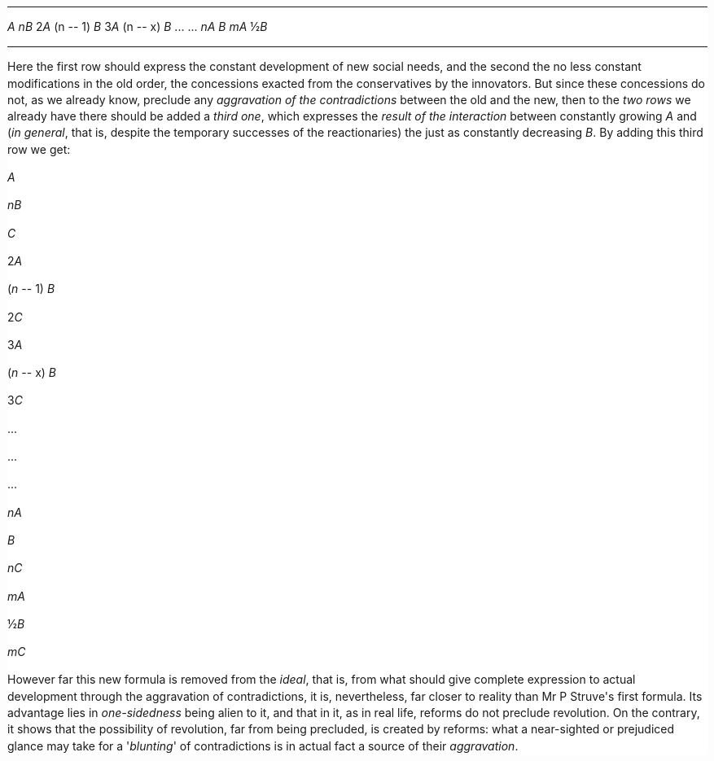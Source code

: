   ------ --------------
  *A*    *nB*
  2*A*   (n -- 1) *B*
  3*A*   (n -- x) *B*
  \...   \...
  *nA*   *B*
  *mA*   ½*B*
  ------ --------------

Here the first row should express the constant development of new social
needs, and the second the no less constant modifications in the old
order, the concessions exacted from the conservatives by the innovators.
But since these concessions do not, as we already know, preclude any
*aggravation of the contradictions* between the old and the new, then to
the *two rows* we already have there should be added a *third one*,
which expresses the *result of the interaction* between constantly
growing *A* and (*in general*, that is, despite the temporary successes
of the reactionaries) the just as constantly decreasing *B*. By adding
this third row we get:

*A*

*nB*

*C*

2*A*

(*n* -- 1) *B*

2*C*

3*A*

(*n* -- x) *B*

3*C*

\...

\...

\...

*nA*

*B*

*nC*

*mA*

½*B*

*mC*

However far this new formula is removed from the *ideal*, that is, from
what should give complete expression to actual development through the
aggravation of contradictions, it is, nevertheless, far closer to
reality than Mr P Struve's first formula. Its advantage lies in
*one-sidedness* being alien to it, and that in it, as in real life,
reforms do not preclude revolution. On the contrary, it shows that the
possibility of revolution, far from being precluded, is created by
reforms: what a near-sighted or prejudiced glance may take for a
'*blunting*' of contradictions is in actual fact a source of their
*aggravation*.
